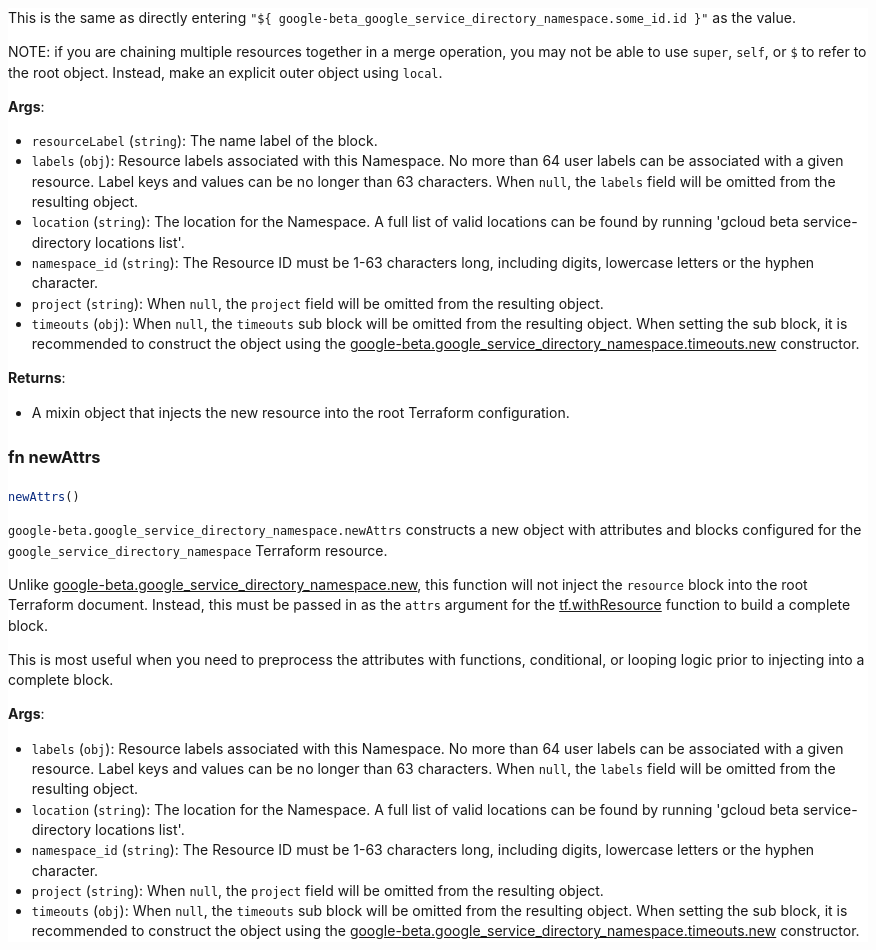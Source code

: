 This is the same as directly entering `"${ google-beta_google_service_directory_namespace.some_id.id }"` as the value.

NOTE: if you are chaining multiple resources together in a merge operation, you may not be able to use `super`, `self`,
or `$` to refer to the root object. Instead, make an explicit outer object using `local`.

**Args**:
  - `resourceLabel` (`string`): The name label of the block.
  - `labels` (`obj`): Resource labels associated with this Namespace. No more than 64 user
labels can be associated with a given resource. Label keys and values can
be no longer than 63 characters. When `null`, the `labels` field will be omitted from the resulting object.
  - `location` (`string`): The location for the Namespace.
A full list of valid locations can be found by running
&#39;gcloud beta service-directory locations list&#39;.
  - `namespace_id` (`string`): The Resource ID must be 1-63 characters long, including digits,
lowercase letters or the hyphen character.
  - `project` (`string`):  When `null`, the `project` field will be omitted from the resulting object.
  - `timeouts` (`obj`):  When `null`, the `timeouts` sub block will be omitted from the resulting object. When setting the sub block, it is recommended to construct the object using the [google-beta.google_service_directory_namespace.timeouts.new](#fn-googleservicedirectorynamespacetimeoutsnew) constructor.

**Returns**:
- A mixin object that injects the new resource into the root Terraform configuration.


### fn newAttrs

```ts
newAttrs()
```


`google-beta.google_service_directory_namespace.newAttrs` constructs a new object with attributes and blocks configured for the `google_service_directory_namespace`
Terraform resource.

Unlike [google-beta.google_service_directory_namespace.new](#fn-googleservicedirectorynamespacenew), this function will not inject the `resource`
block into the root Terraform document. Instead, this must be passed in as the `attrs` argument for the
[tf.withResource](https://github.com/tf-libsonnet/core/tree/main/docs#fn-withresource) function to build a complete block.

This is most useful when you need to preprocess the attributes with functions, conditional, or looping logic prior to
injecting into a complete block.

**Args**:
  - `labels` (`obj`): Resource labels associated with this Namespace. No more than 64 user
labels can be associated with a given resource. Label keys and values can
be no longer than 63 characters. When `null`, the `labels` field will be omitted from the resulting object.
  - `location` (`string`): The location for the Namespace.
A full list of valid locations can be found by running
&#39;gcloud beta service-directory locations list&#39;.
  - `namespace_id` (`string`): The Resource ID must be 1-63 characters long, including digits,
lowercase letters or the hyphen character.
  - `project` (`string`):  When `null`, the `project` field will be omitted from the resulting object.
  - `timeouts` (`obj`):  When `null`, the `timeouts` sub block will be omitted from the resulting object. When setting the sub block, it is recommended to construct the object using the [google-beta.google_service_directory_namespace.timeouts.new](#fn-googleservicedirectorynamespacetimeoutsnew) constructor.
